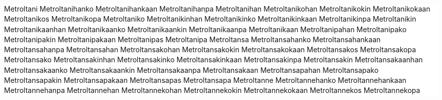 Metroltani
Metroltanihanko
Metroltanihankaan
Metroltanihanpa
Metroltanihan
Metroltanikohan
Metroltanikokin
Metroltanikokaan
Metroltanikos
Metroltanikopa
Metroltaniko
Metroltanikinhan
Metroltanikinko
Metroltanikinkaan
Metroltanikinpa
Metroltanikin
Metroltanikaanhan
Metroltanikaanko
Metroltanikaankin
Metroltanikaanpa
Metroltanikaan
Metroltanipahan
Metroltanipako
Metroltanipakin
Metroltanipakaan
Metroltanipas
Metroltanipa
Metroltansa
Metroltansahanko
Metroltansahankaan
Metroltansahanpa
Metroltansahan
Metroltansakohan
Metroltansakokin
Metroltansakokaan
Metroltansakos
Metroltansakopa
Metroltansako
Metroltansakinhan
Metroltansakinko
Metroltansakinkaan
Metroltansakinpa
Metroltansakin
Metroltansakaanhan
Metroltansakaanko
Metroltansakaankin
Metroltansakaanpa
Metroltansakaan
Metroltansapahan
Metroltansapako
Metroltansapakin
Metroltansapakaan
Metroltansapas
Metroltansapa
Metroltanne
Metroltannehanko
Metroltannehankaan
Metroltannehanpa
Metroltannehan
Metroltannekohan
Metroltannekokin
Metroltannekokaan
Metroltannekos
Metroltannekopa